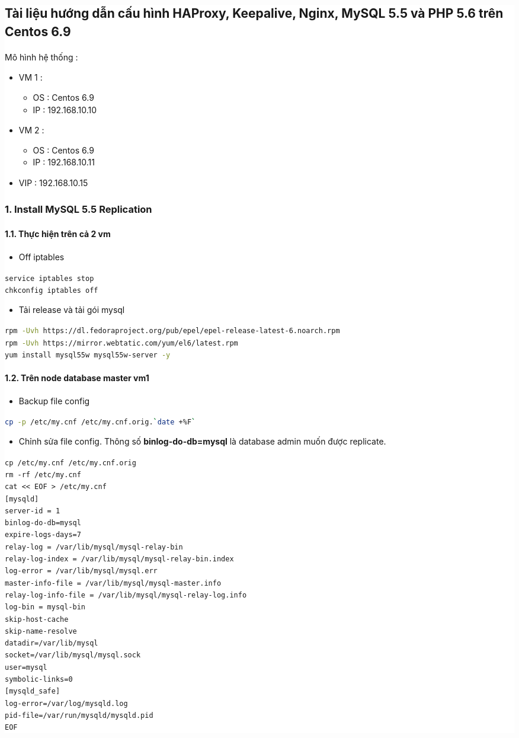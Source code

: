 ## Tài liệu hướng dẫn cấu hình HAProxy, Keepalive, Nginx, MySQL 5.5 và PHP 5.6 trên Centos 6.9

Mô hình hệ thống : 

 - VM 1 : 
	- OS : Centos 6.9
	- IP : 192.168.10.10
	
 - VM 2 : 
	- OS : Centos 6.9
	- IP : 192.168.10.11	
	
 - VIP : 192.168.10.15

### 1. Install MySQL 5.5 Replication

#### 1.1. Thực hiện trên cả 2 vm
 
 - Off iptables 

```sh
service iptables stop
chkconfig iptables off
```
 
 - Tải release và tải gói mysql
```sh
rpm -Uvh https://dl.fedoraproject.org/pub/epel/epel-release-latest-6.noarch.rpm
rpm -Uvh https://mirror.webtatic.com/yum/el6/latest.rpm
yum install mysql55w mysql55w-server -y 
```

#### 1.2. Trên node database master vm1

- Backup file config
```sh
cp -p /etc/my.cnf /etc/my.cnf.orig.`date +%F`
```

 - Chỉnh sửa file config. Thông số **binlog-do-db=mysql** là database admin muốn được replicate.
```
cp /etc/my.cnf /etc/my.cnf.orig
rm -rf /etc/my.cnf
cat << EOF > /etc/my.cnf
[mysqld]
server-id = 1
binlog-do-db=mysql
expire-logs-days=7
relay-log = /var/lib/mysql/mysql-relay-bin
relay-log-index = /var/lib/mysql/mysql-relay-bin.index
log-error = /var/lib/mysql/mysql.err
master-info-file = /var/lib/mysql/mysql-master.info
relay-log-info-file = /var/lib/mysql/mysql-relay-log.info
log-bin = mysql-bin
skip-host-cache
skip-name-resolve
datadir=/var/lib/mysql
socket=/var/lib/mysql/mysql.sock
user=mysql
symbolic-links=0
[mysqld_safe]
log-error=/var/log/mysqld.log
pid-file=/var/run/mysqld/mysqld.pid
EOF 
```
